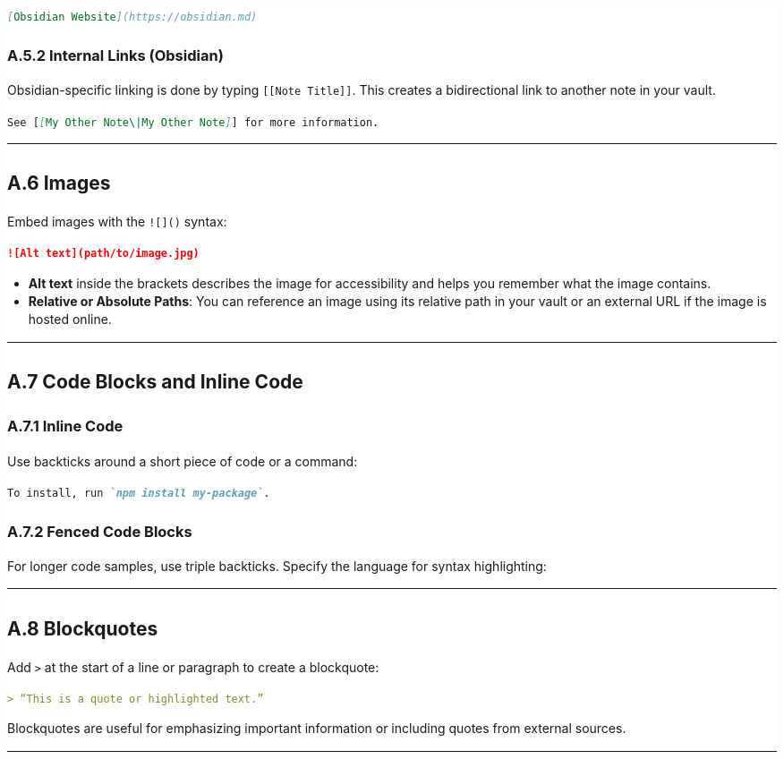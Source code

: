 ```markdown
[Obsidian Website](https://obsidian.md)
```

### A.5.2 Internal Links (Obsidian)

Obsidian-specific linking is done by typing `[[Note Title]]`. This creates a bidirectional link to another note in your vault.

```markdown
See [[My Other Note\|My Other Note]] for more information.
```

---

## A.6 Images

Embed images with the `![]()` syntax:

```markdown
![Alt text](path/to/image.jpg)
```

- **Alt text** inside the brackets describes the image for accessibility and helps you remember what the image contains.
- **Relative or Absolute Paths**: You can reference an image using its relative path in your vault or an external URL if the image is hosted online.

---

## A.7 Code Blocks and Inline Code

### A.7.1 Inline Code

Use backticks around a short piece of code or a command:

```markdown
To install, run `npm install my-package`.
```

### A.7.2 Fenced Code Blocks

For longer code samples, use triple backticks. Specify the language for syntax highlighting:

---

## A.8 Blockquotes

Add `>` at the start of a line or paragraph to create a blockquote:

```markdown
> “This is a quote or highlighted text.”
```

Blockquotes are useful for emphasizing important information or including quotes from external sources.

---